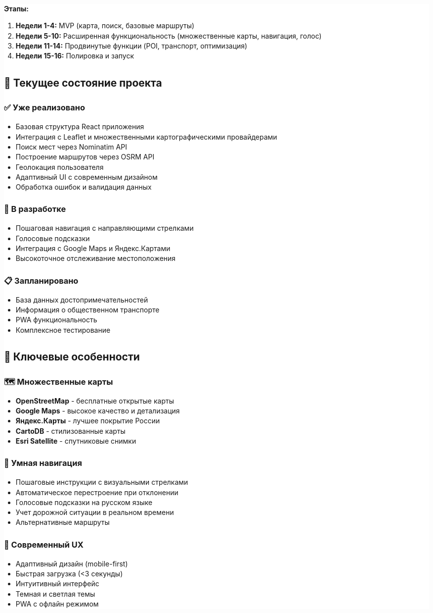 **Этапы:**
1. **Недели 1-4:** MVP (карта, поиск, базовые маршруты)
2. **Недели 5-10:** Расширенная функциональность (множественные карты, навигация, голос)
3. **Недели 11-14:** Продвинутые функции (POI, транспорт, оптимизация)
4. **Недели 15-16:** Полировка и запуск

## 🚀 Текущее состояние проекта

### ✅ Уже реализовано
- Базовая структура React приложения
- Интеграция с Leaflet и множественными картографическими провайдерами
- Поиск мест через Nominatim API
- Построение маршрутов через OSRM API
- Геолокация пользователя
- Адаптивный UI с современным дизайном
- Обработка ошибок и валидация данных

### 🔄 В разработке
- Пошаговая навигация с направляющими стрелками
- Голосовые подсказки
- Интеграция с Google Maps и Яндекс.Картами
- Высокоточное отслеживание местоположения

### 📋 Запланировано
- База данных достопримечательностей
- Информация о общественном транспорте
- PWA функциональность
- Комплексное тестирование

## 🎯 Ключевые особенности

### 🗺️ Множественные карты
- **OpenStreetMap** - бесплатные открытые карты
- **Google Maps** - высокое качество и детализация
- **Яндекс.Карты** - лучшее покрытие России
- **CartoDB** - стилизованные карты
- **Esri Satellite** - спутниковые снимки

### 🧭 Умная навигация
- Пошаговые инструкции с визуальными стрелками
- Автоматическое перестроение при отклонении
- Голосовые подсказки на русском языке
- Учет дорожной ситуации в реальном времени
- Альтернативные маршруты

### 📱 Современный UX
- Адаптивный дизайн (mobile-first)
- Быстрая загрузка (<3 секунды)
- Интуитивный интерфейс
- Темная и светлая темы
- PWA с офлайн режимом

